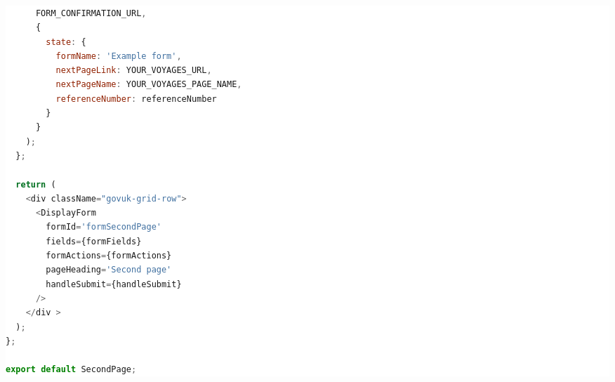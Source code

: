 ```javascript
      FORM_CONFIRMATION_URL,
      {
        state: {
          formName: 'Example form',
          nextPageLink: YOUR_VOYAGES_URL,
          nextPageName: YOUR_VOYAGES_PAGE_NAME,
          referenceNumber: referenceNumber
        }
      }
    );
  };

  return (
    <div className="govuk-grid-row">
      <DisplayForm
        formId='formSecondPage'
        fields={formFields}
        formActions={formActions}
        pageHeading='Second page'
        handleSubmit={handleSubmit}
      />
    </div >
  );
};

export default SecondPage;
```